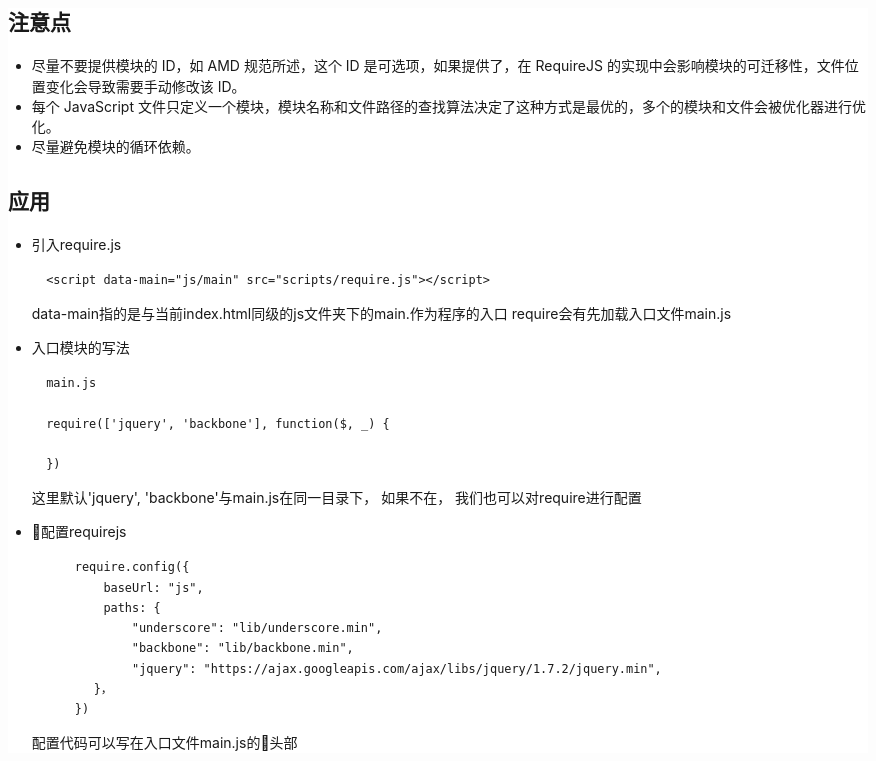 ## 注意点

- 尽量不要提供模块的 ID，如 AMD 规范所述，这个 ID 是可选项，如果提供了，在 RequireJS 的实现中会影响模块的可迁移性，文件位置变化会导致需要手动修改该 ID。
- 每个 JavaScript 文件只定义一个模块，模块名称和文件路径的查找算法决定了这种方式是最优的，多个的模块和文件会被优化器进行优化。
- 尽量避免模块的循环依赖。

## 应用

- 引入require.js

        <script data-main="js/main" src="scripts/require.js"></script>

    data-main指的是与当前index.html同级的js文件夹下的main.作为程序的入口
    require会有先加载入口文件main.js

- 入口模块的写法

        main.js

        require(['jquery', 'backbone'], function($, _) {

        })
    这里默认'jquery', 'backbone'与main.js在同一目录下， 如果不在， 我们也可以对require进行配置

- 配置requirejs

            require.config({
                baseUrl: "js",
                paths: {
        　　　　　　  "underscore": "lib/underscore.min",
        　　　　　　  "backbone": "lib/backbone.min",
                    "jquery": "https://ajax.googleapis.com/ajax/libs/jquery/1.7.2/jquery.min",
        　　　　}，
            })
    
    配置代码可以写在入口文件main.js的头部



